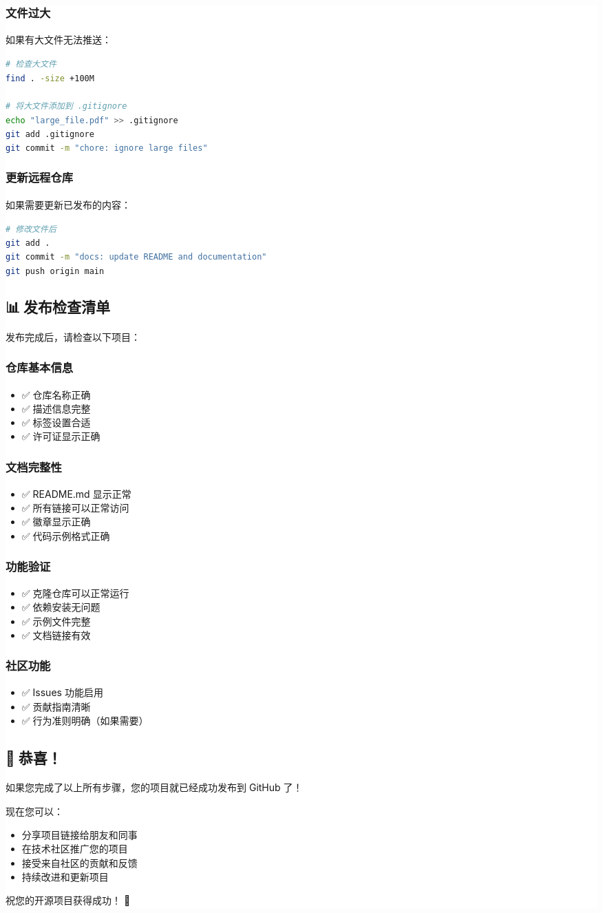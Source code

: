 ### 文件过大

如果有大文件无法推送：

```bash
# 检查大文件
find . -size +100M

# 将大文件添加到 .gitignore
echo "large_file.pdf" >> .gitignore
git add .gitignore
git commit -m "chore: ignore large files"
```

### 更新远程仓库

如果需要更新已发布的内容：

```bash
# 修改文件后
git add .
git commit -m "docs: update README and documentation"
git push origin main
```

## 📊 发布检查清单

发布完成后，请检查以下项目：

### 仓库基本信息
- ✅ 仓库名称正确
- ✅ 描述信息完整
- ✅ 标签设置合适
- ✅ 许可证显示正确

### 文档完整性
- ✅ README.md 显示正常
- ✅ 所有链接可以正常访问
- ✅ 徽章显示正确
- ✅ 代码示例格式正确

### 功能验证
- ✅ 克隆仓库可以正常运行
- ✅ 依赖安装无问题
- ✅ 示例文件完整
- ✅ 文档链接有效

### 社区功能
- ✅ Issues 功能启用
- ✅ 贡献指南清晰
- ✅ 行为准则明确（如果需要）

## 🎉 恭喜！

如果您完成了以上所有步骤，您的项目就已经成功发布到 GitHub 了！

现在您可以：
- 分享项目链接给朋友和同事
- 在技术社区推广您的项目
- 接受来自社区的贡献和反馈
- 持续改进和更新项目

祝您的开源项目获得成功！ 🚀